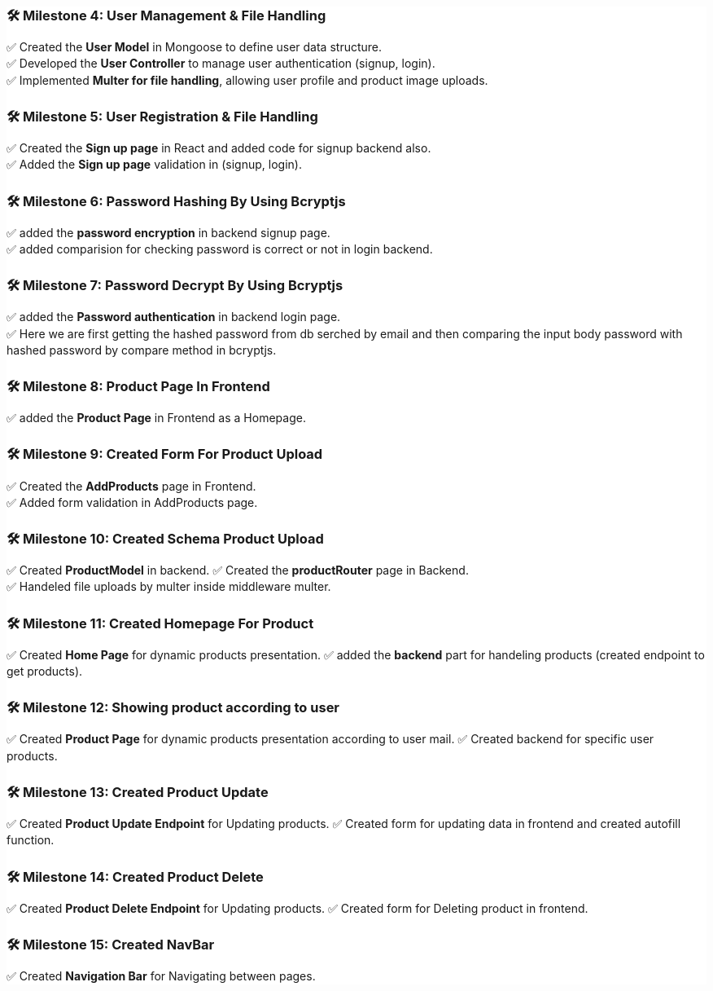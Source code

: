 ### **🛠️ Milestone 4: User Management & File Handling**  
✅ Created the **User Model** in Mongoose to define user data structure.  
✅ Developed the **User Controller** to manage user authentication (signup, login).  
✅ Implemented **Multer for file handling**, allowing user profile and product image uploads. 


### **🛠️ Milestone 5: User Registration & File Handling**  
✅ Created the **Sign up page** in React and added code for signup backend also.  
✅ Added the **Sign up page** validation in (signup, login).   


### **🛠️ Milestone 6: Password Hashing By Using Bcryptjs**  
✅ added the **password encryption**  in backend signup page.  
✅ added comparision for checking password is correct or not in login backend.  

### **🛠️ Milestone 7: Password Decrypt By Using Bcryptjs**  
✅ added the **Password authentication**  in backend login page.  
✅ Here we are first getting the hashed password from db serched by email and then comparing the input body password with hashed password by compare method in bcryptjs. 

### **🛠️ Milestone 8: Product Page In Frontend**  
✅ added the **Product Page**  in Frontend as a Homepage.  


### **🛠️ Milestone 9: Created Form For Product Upload**  
✅ Created the **AddProducts** page  in Frontend.  
✅ Added form validation in AddProducts page.

### **🛠️ Milestone 10: Created Schema Product Upload** 
✅ Created **ProductModel** in backend.
✅ Created the **productRouter** page  in Backend.  
✅ Handeled file uploads by multer inside middleware multer.

### **🛠️ Milestone 11: Created Homepage For Product** 
✅ Created **Home Page** for dynamic products presentation.
✅ added the **backend** part for handeling products (created endpoint to get products).  

### **🛠️ Milestone 12: Showing product according to user** 
✅ Created **Product Page** for dynamic products presentation according to user mail.
✅ Created backend for specific user products. 

### **🛠️ Milestone 13: Created Product Update** 
✅ Created **Product Update Endpoint** for Updating products.
✅ Created form for updating data in frontend and created autofill function.

### **🛠️ Milestone 14: Created Product Delete** 
✅ Created **Product Delete Endpoint** for Updating products.
✅ Created form for Deleting product in frontend.

### **🛠️ Milestone 15: Created NavBar** 
✅ Created **Navigation Bar** for Navigating between pages.
